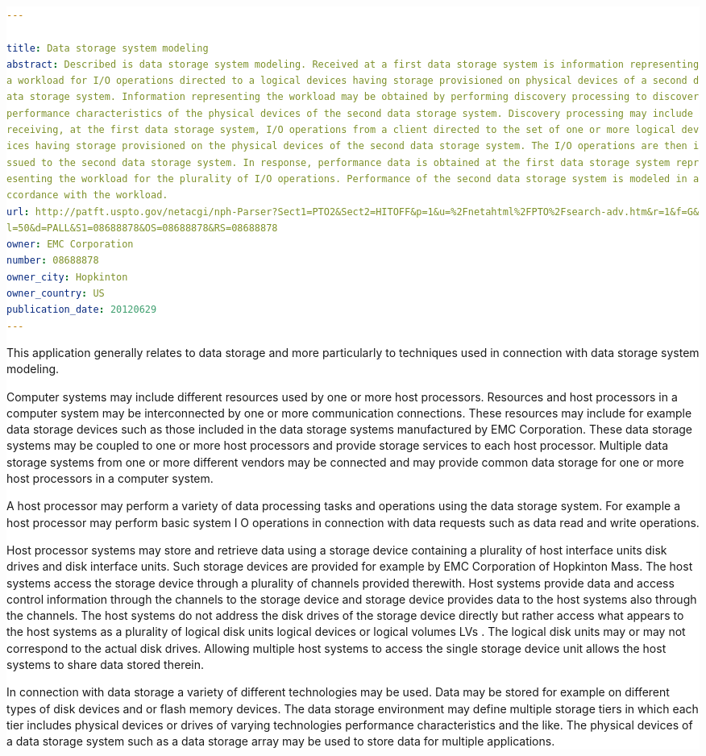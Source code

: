 ```yaml
---

title: Data storage system modeling
abstract: Described is data storage system modeling. Received at a first data storage system is information representing a workload for I/O operations directed to a logical devices having storage provisioned on physical devices of a second data storage system. Information representing the workload may be obtained by performing discovery processing to discover performance characteristics of the physical devices of the second data storage system. Discovery processing may include receiving, at the first data storage system, I/O operations from a client directed to the set of one or more logical devices having storage provisioned on the physical devices of the second data storage system. The I/O operations are then issued to the second data storage system. In response, performance data is obtained at the first data storage system representing the workload for the plurality of I/O operations. Performance of the second data storage system is modeled in accordance with the workload.
url: http://patft.uspto.gov/netacgi/nph-Parser?Sect1=PTO2&Sect2=HITOFF&p=1&u=%2Fnetahtml%2FPTO%2Fsearch-adv.htm&r=1&f=G&l=50&d=PALL&S1=08688878&OS=08688878&RS=08688878
owner: EMC Corporation
number: 08688878
owner_city: Hopkinton
owner_country: US
publication_date: 20120629
---
```

This application generally relates to data storage and more particularly to techniques used in connection with data storage system modeling.

Computer systems may include different resources used by one or more host processors. Resources and host processors in a computer system may be interconnected by one or more communication connections. These resources may include for example data storage devices such as those included in the data storage systems manufactured by EMC Corporation. These data storage systems may be coupled to one or more host processors and provide storage services to each host processor. Multiple data storage systems from one or more different vendors may be connected and may provide common data storage for one or more host processors in a computer system.

A host processor may perform a variety of data processing tasks and operations using the data storage system. For example a host processor may perform basic system I O operations in connection with data requests such as data read and write operations.

Host processor systems may store and retrieve data using a storage device containing a plurality of host interface units disk drives and disk interface units. Such storage devices are provided for example by EMC Corporation of Hopkinton Mass. The host systems access the storage device through a plurality of channels provided therewith. Host systems provide data and access control information through the channels to the storage device and storage device provides data to the host systems also through the channels. The host systems do not address the disk drives of the storage device directly but rather access what appears to the host systems as a plurality of logical disk units logical devices or logical volumes LVs . The logical disk units may or may not correspond to the actual disk drives. Allowing multiple host systems to access the single storage device unit allows the host systems to share data stored therein.

In connection with data storage a variety of different technologies may be used. Data may be stored for example on different types of disk devices and or flash memory devices. The data storage environment may define multiple storage tiers in which each tier includes physical devices or drives of varying technologies performance characteristics and the like. The physical devices of a data storage system such as a data storage array may be used to store data for multiple applications.
